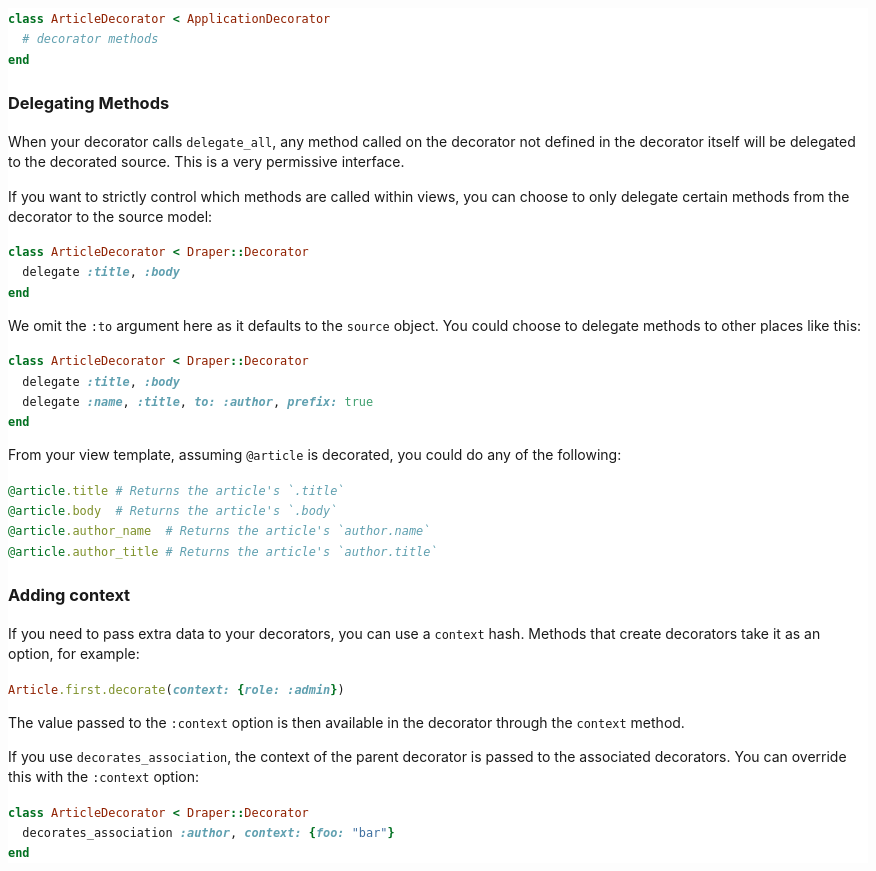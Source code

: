 ```ruby
class ArticleDecorator < ApplicationDecorator
  # decorator methods
end
```

### Delegating Methods

When your decorator calls `delegate_all`, any method called on the decorator not defined in the decorator itself will be delegated to the decorated source. This is a very permissive interface.

If you want to strictly control which methods are called within views, you can choose to only delegate certain methods from the decorator to the source model:

```ruby
class ArticleDecorator < Draper::Decorator
  delegate :title, :body
end
```

We omit the `:to` argument here as it defaults to the `source` object. You could choose to delegate methods to other places like this:

```ruby
class ArticleDecorator < Draper::Decorator
  delegate :title, :body
  delegate :name, :title, to: :author, prefix: true
end
```

From your view template, assuming `@article` is decorated, you could do any of the following:

```ruby
@article.title # Returns the article's `.title`
@article.body  # Returns the article's `.body`
@article.author_name  # Returns the article's `author.name`
@article.author_title # Returns the article's `author.title`
```

### Adding context

If you need to pass extra data to your decorators, you can use a `context` hash. Methods that create decorators take it as an option, for example:

```ruby
Article.first.decorate(context: {role: :admin})
```

The value passed to the `:context` option is then available in the decorator through the `context` method.

If you use `decorates_association`, the context of the parent decorator is passed to the associated decorators. You can override this with the `:context` option:

```ruby
class ArticleDecorator < Draper::Decorator
  decorates_association :author, context: {foo: "bar"}
end
```
